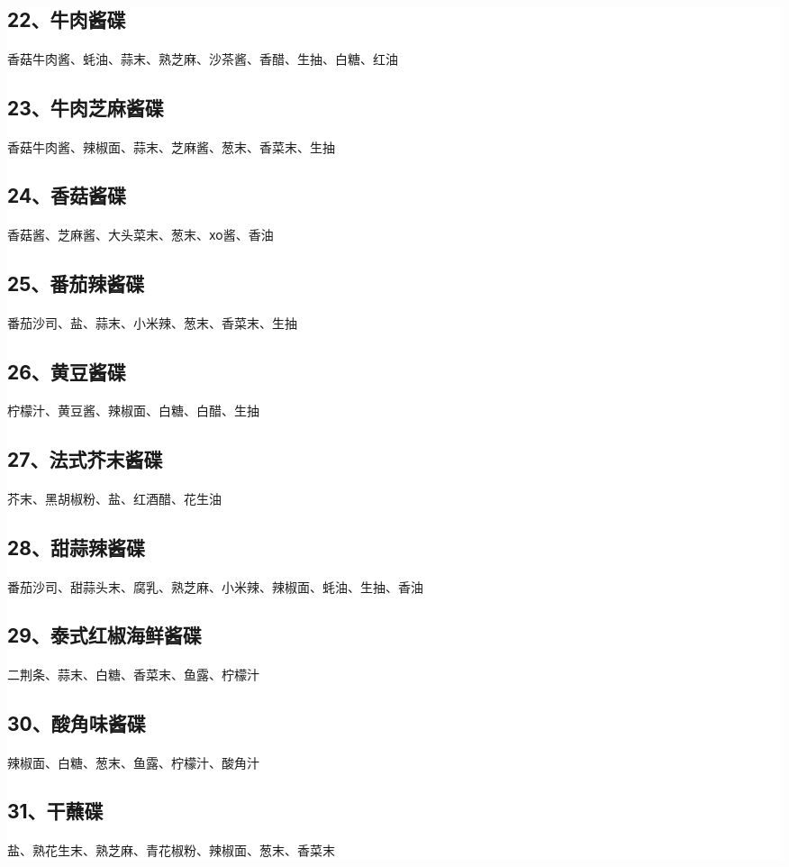 ## 22、牛肉酱碟
香菇牛肉酱、蚝油、蒜末、熟芝麻、沙茶酱、香醋、生抽、白糖、红油
## 23、牛肉芝麻酱碟
香菇牛肉酱、辣椒面、蒜末、芝麻酱、葱末、香菜末、生抽
## 24、香菇酱碟
香菇酱、芝麻酱、大头菜末、葱末、xo酱、香油
## 25、番茄辣酱碟
番茄沙司、盐、蒜末、小米辣、葱末、香菜末、生抽
## 26、黄豆酱碟
柠檬汁、黄豆酱、辣椒面、白糖、白醋、生抽
## 27、法式芥末酱碟
芥末、黑胡椒粉、盐、红酒醋、花生油
## 28、甜蒜辣酱碟
番茄沙司、甜蒜头末、腐乳、熟芝麻、小米辣、辣椒面、蚝油、生抽、香油
## 29、泰式红椒海鲜酱碟
二荆条、蒜末、白糖、香菜末、鱼露、柠檬汁
## 30、酸角味酱碟
辣椒面、白糖、葱末、鱼露、柠檬汁、酸角汁
## 31、干蘸碟
盐、熟花生末、熟芝麻、青花椒粉、辣椒面、葱末、香菜末
